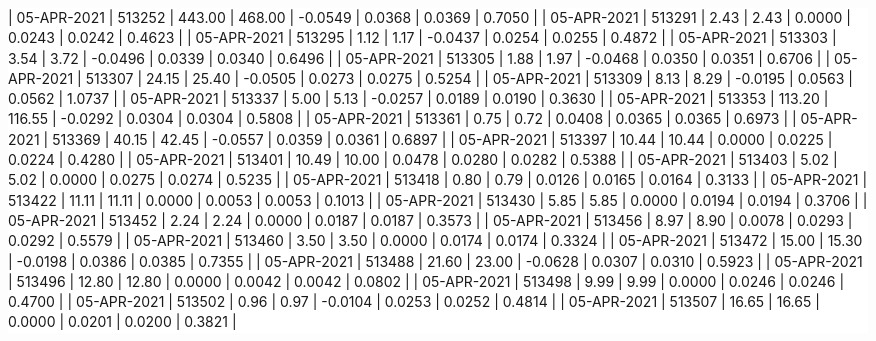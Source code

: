 | 05-APR-2021 | 513252 | 443.00 | 468.00 | -0.0549 | 0.0368 | 0.0369 | 0.7050 |
| 05-APR-2021 | 513291 | 2.43 | 2.43 | 0.0000 | 0.0243 | 0.0242 | 0.4623 |
| 05-APR-2021 | 513295 | 1.12 | 1.17 | -0.0437 | 0.0254 | 0.0255 | 0.4872 |
| 05-APR-2021 | 513303 | 3.54 | 3.72 | -0.0496 | 0.0339 | 0.0340 | 0.6496 |
| 05-APR-2021 | 513305 | 1.88 | 1.97 | -0.0468 | 0.0350 | 0.0351 | 0.6706 |
| 05-APR-2021 | 513307 | 24.15 | 25.40 | -0.0505 | 0.0273 | 0.0275 | 0.5254 |
| 05-APR-2021 | 513309 | 8.13 | 8.29 | -0.0195 | 0.0563 | 0.0562 | 1.0737 |
| 05-APR-2021 | 513337 | 5.00 | 5.13 | -0.0257 | 0.0189 | 0.0190 | 0.3630 |
| 05-APR-2021 | 513353 | 113.20 | 116.55 | -0.0292 | 0.0304 | 0.0304 | 0.5808 |
| 05-APR-2021 | 513361 | 0.75 | 0.72 | 0.0408 | 0.0365 | 0.0365 | 0.6973 |
| 05-APR-2021 | 513369 | 40.15 | 42.45 | -0.0557 | 0.0359 | 0.0361 | 0.6897 |
| 05-APR-2021 | 513397 | 10.44 | 10.44 | 0.0000 | 0.0225 | 0.0224 | 0.4280 |
| 05-APR-2021 | 513401 | 10.49 | 10.00 | 0.0478 | 0.0280 | 0.0282 | 0.5388 |
| 05-APR-2021 | 513403 | 5.02 | 5.02 | 0.0000 | 0.0275 | 0.0274 | 0.5235 |
| 05-APR-2021 | 513418 | 0.80 | 0.79 | 0.0126 | 0.0165 | 0.0164 | 0.3133 |
| 05-APR-2021 | 513422 | 11.11 | 11.11 | 0.0000 | 0.0053 | 0.0053 | 0.1013 |
| 05-APR-2021 | 513430 | 5.85 | 5.85 | 0.0000 | 0.0194 | 0.0194 | 0.3706 |
| 05-APR-2021 | 513452 | 2.24 | 2.24 | 0.0000 | 0.0187 | 0.0187 | 0.3573 |
| 05-APR-2021 | 513456 | 8.97 | 8.90 | 0.0078 | 0.0293 | 0.0292 | 0.5579 |
| 05-APR-2021 | 513460 | 3.50 | 3.50 | 0.0000 | 0.0174 | 0.0174 | 0.3324 |
| 05-APR-2021 | 513472 | 15.00 | 15.30 | -0.0198 | 0.0386 | 0.0385 | 0.7355 |
| 05-APR-2021 | 513488 | 21.60 | 23.00 | -0.0628 | 0.0307 | 0.0310 | 0.5923 |
| 05-APR-2021 | 513496 | 12.80 | 12.80 | 0.0000 | 0.0042 | 0.0042 | 0.0802 |
| 05-APR-2021 | 513498 | 9.99 | 9.99 | 0.0000 | 0.0246 | 0.0246 | 0.4700 |
| 05-APR-2021 | 513502 | 0.96 | 0.97 | -0.0104 | 0.0253 | 0.0252 | 0.4814 |
| 05-APR-2021 | 513507 | 16.65 | 16.65 | 0.0000 | 0.0201 | 0.0200 | 0.3821 |
